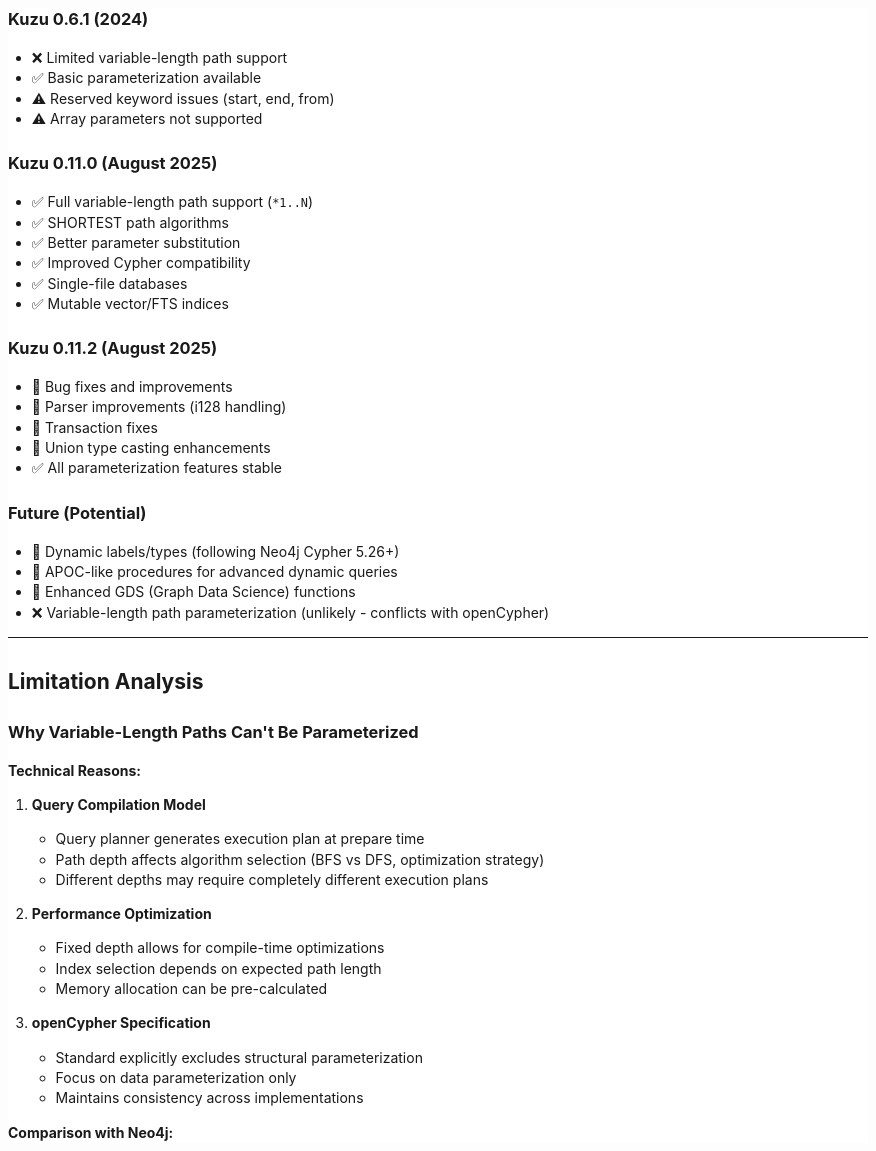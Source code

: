 ### Kuzu 0.6.1 (2024)
- ❌ Limited variable-length path support
- ✅ Basic parameterization available
- ⚠️ Reserved keyword issues (start, end, from)
- ⚠️ Array parameters not supported

### Kuzu 0.11.0 (August 2025)
- ✅ Full variable-length path support (`*1..N`)
- ✅ SHORTEST path algorithms
- ✅ Better parameter substitution
- ✅ Improved Cypher compatibility
- ✅ Single-file databases
- ✅ Mutable vector/FTS indices

### Kuzu 0.11.2 (August 2025)
- 🔧 Bug fixes and improvements
- 🔧 Parser improvements (i128 handling)
- 🔧 Transaction fixes
- 🔧 Union type casting enhancements
- ✅ All parameterization features stable

### Future (Potential)
- 🔮 Dynamic labels/types (following Neo4j Cypher 5.26+)
- 🔮 APOC-like procedures for advanced dynamic queries
- 🔮 Enhanced GDS (Graph Data Science) functions
- ❌ Variable-length path parameterization (unlikely - conflicts with openCypher)

---

## Limitation Analysis

### Why Variable-Length Paths Can't Be Parameterized

**Technical Reasons:**

1. **Query Compilation Model**
   - Query planner generates execution plan at prepare time
   - Path depth affects algorithm selection (BFS vs DFS, optimization strategy)
   - Different depths may require completely different execution plans

2. **Performance Optimization**
   - Fixed depth allows for compile-time optimizations
   - Index selection depends on expected path length
   - Memory allocation can be pre-calculated

3. **openCypher Specification**
   - Standard explicitly excludes structural parameterization
   - Focus on data parameterization only
   - Maintains consistency across implementations

**Comparison with Neo4j:**
